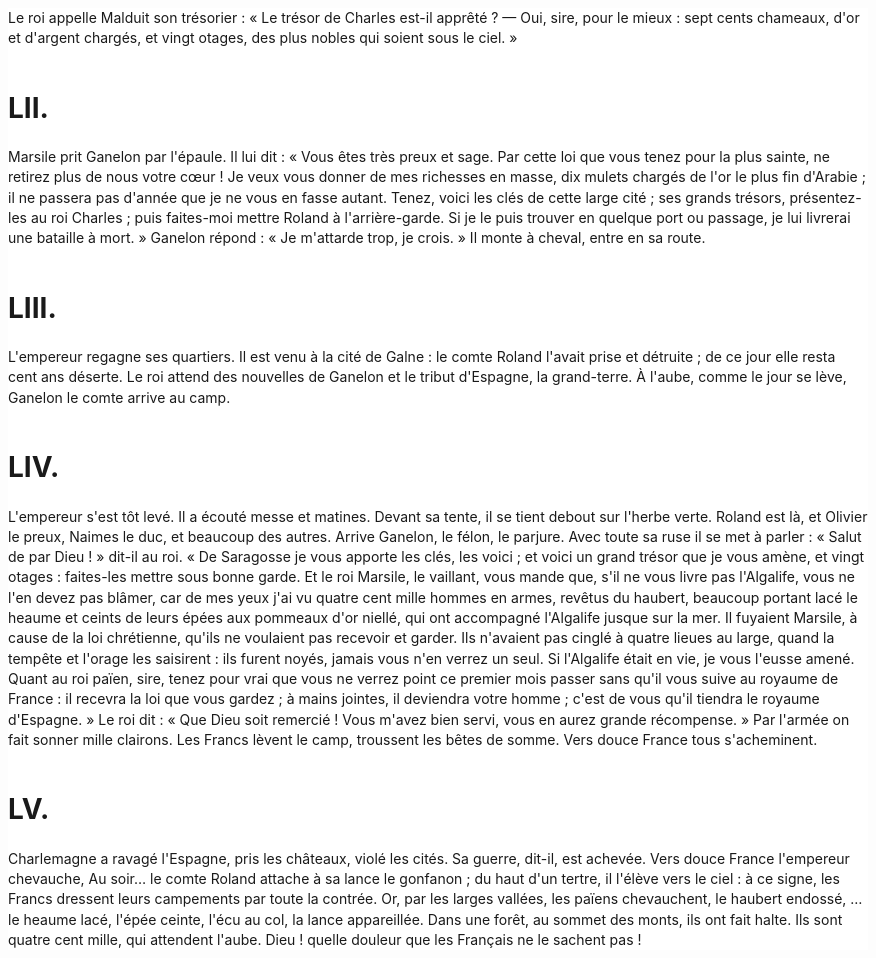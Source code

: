Le roi appelle Malduit son trésorier : « Le trésor de Charles est-il apprêté ? — Oui, sire, pour le mieux : sept cents chameaux, d'or et d'argent chargés, et vingt otages, des plus nobles qui soient sous le ciel. »


# LII.

Marsile prit Ganelon par l'épaule. Il lui dit : « Vous êtes très preux et sage. Par cette loi que vous tenez pour la plus sainte, ne retirez plus de nous votre cœur ! Je veux vous donner de mes richesses en masse, dix mulets chargés de l'or le plus fin d'Arabie ; il ne passera pas d'année que je ne vous en fasse autant. Tenez, voici les clés de cette large cité ; ses grands trésors, présentez-les au roi Charles ; puis faites-moi mettre Roland à l'arrière-garde. Si je le puis trouver en quelque port ou passage, je lui livrerai une bataille à mort. » Ganelon répond : « Je m'attarde trop, je crois. » Il monte à cheval, entre en sa route.


# LIII.

L'empereur regagne ses quartiers. Il est venu à la cité de Galne : le comte Roland l'avait prise et détruite ; de ce jour elle resta cent ans déserte. Le roi attend des nouvelles de Ganelon et le tribut d'Espagne, la grand-terre. À l'aube, comme le jour se lève, Ganelon le comte arrive au camp.


# LIV.

L'empereur s'est tôt levé. Il a écouté messe et matines. Devant sa tente, il se tient debout sur l'herbe verte. Roland est là, et Olivier le preux, Naimes le duc, et beaucoup des autres. Arrive Ganelon, le félon, le parjure. Avec toute sa ruse il se met à parler : « Salut de par Dieu ! » dit-il au roi. « De Saragosse je vous apporte les clés, les voici ; et voici un grand trésor que je vous amène, et vingt otages : faites-les mettre sous bonne garde. Et le roi Marsile, le vaillant, vous mande que, s'il ne vous livre pas l'Algalife, vous ne l'en devez pas blâmer, car de mes yeux j'ai vu quatre cent mille hommes en armes, revêtus du haubert, beaucoup portant lacé le heaume et ceints de leurs épées aux pommeaux d'or niellé, qui ont accompagné l'Algalife jusque sur la mer. Il fuyaient Marsile, à cause de la loi chrétienne, qu'ils ne voulaient pas recevoir et garder. Ils n'avaient pas cinglé à quatre lieues au large, quand la tempête et l'orage les saisirent : ils furent noyés, jamais vous n'en verrez un seul. Si l'Algalife était en vie, je vous l'eusse amené. Quant au roi païen, sire, tenez pour vrai que vous ne verrez point ce premier mois passer sans qu'il vous suive au royaume de France : il recevra la loi que vous gardez ; à mains jointes, il deviendra votre homme ; c'est de vous qu'il tiendra le royaume d'Espagne. » Le roi dit : « Que Dieu soit remercié ! Vous m'avez bien servi, vous en aurez grande récompense. » Par l'armée on fait sonner mille clairons. Les Francs lèvent le camp, troussent les bêtes de somme. Vers douce France tous s'acheminent.


# LV.

Charlemagne a ravagé l'Espagne, pris les châteaux, violé les cités. Sa guerre, dit-il, est achevée. Vers douce France l'empereur chevauche, Au soir… le comte Roland attache à sa lance le gonfanon ; du haut d'un tertre, il l'élève vers le ciel : à ce signe, les Francs dressent leurs campements par toute la contrée. Or, par les larges vallées, les païens chevauchent, le haubert endossé, … le heaume lacé, l'épée ceinte, l'écu au col, la lance appareillée. Dans une forêt, au sommet des monts, ils ont fait halte. Ils sont quatre cent mille, qui attendent l'aube. Dieu ! quelle douleur que les Français ne le sachent pas !
